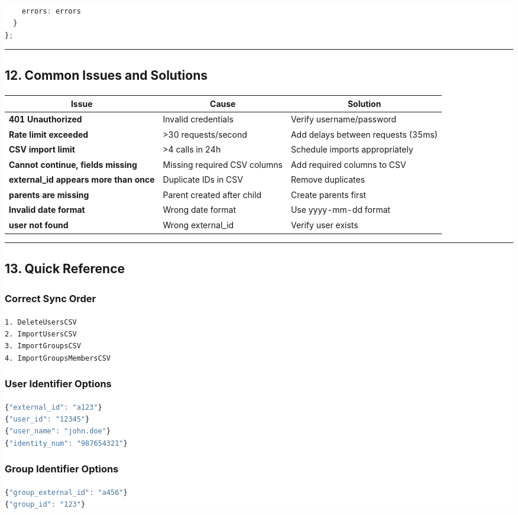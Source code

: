```javascript
    errors: errors
  }
};
```

---

## 12. Common Issues and Solutions

| Issue | Cause | Solution |
|-------|-------|----------|
| **401 Unauthorized** | Invalid credentials | Verify username/password |
| **Rate limit exceeded** | >30 requests/second | Add delays between requests (35ms) |
| **CSV import limit** | >4 calls in 24h | Schedule imports appropriately |
| **Cannot continue, fields missing** | Missing required CSV columns | Add required columns to CSV |
| **external_id appears more than once** | Duplicate IDs in CSV | Remove duplicates |
| **parents are missing** | Parent created after child | Create parents first |
| **Invalid date format** | Wrong date format | Use yyyy-mm-dd format |
| **user not found** | Wrong external_id | Verify user exists |

---

## 13. Quick Reference

### Correct Sync Order
```
1. DeleteUsersCSV
2. ImportUsersCSV
3. ImportGroupsCSV
4. ImportGroupsMembersCSV
```

### User Identifier Options
```javascript
{"external_id": "a123"}
{"user_id": "12345"}
{"user_name": "john.doe"}
{"identity_num": "987654321"}
```

### Group Identifier Options
```javascript
{"group_external_id": "a456"}
{"group_id": "123"}
```
